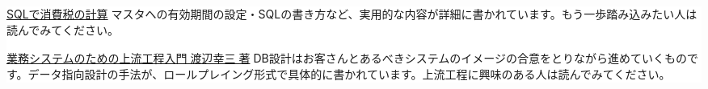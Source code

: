 [SQLで消費税の計算](https://sikushima.hatenablog.com/entry/2020/06/09/113306)
マスタへの有効期間の設定・SQLの書き方など、実用的な内容が詳細に書かれています。もう一歩踏み込みたい人は読んでみてください。

[業務システムのための上流工程入門 渡辺幸三 著](https://www.amazon.co.jp/dp/B07TPYY3K1)
DB設計はお客さんとあるべきシステムのイメージの合意をとりながら進めていくものです。データ指向設計の手法が、ロールプレイング形式で具体的に書かれています。上流工程に興味のある人は読んでみてください。

